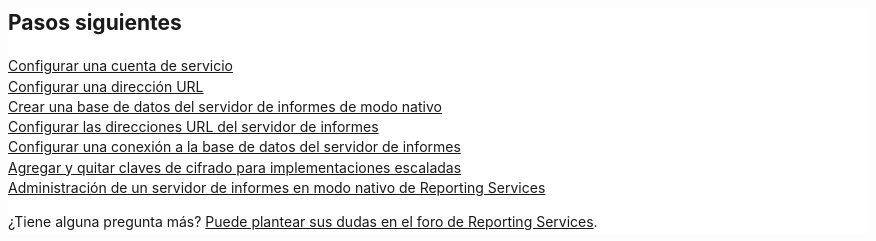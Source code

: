 ## <a name="next-steps"></a>Pasos siguientes

[Configurar una cuenta de servicio](http://msdn.microsoft.com/library/25000ad5-3f80-4210-8331-d4754dc217e0)   
[Configurar una dirección URL](../../reporting-services/install-windows/configure-a-url-ssrs-configuration-manager.md)   
[Crear una base de datos del servidor de informes de modo nativo](../../reporting-services/install-windows/ssrs-report-server-create-a-native-mode-report-server-database.md)   
[Configurar las direcciones URL del servidor de informes](../../reporting-services/install-windows/configure-report-server-urls-ssrs-configuration-manager.md)   
[Configurar una conexión a la base de datos del servidor de informes](../../reporting-services/install-windows/configure-a-report-server-database-connection-ssrs-configuration-manager.md)   
[Agregar y quitar claves de cifrado para implementaciones escaladas](../../reporting-services/install-windows/add-and-remove-encryption-keys-for-scale-out-deployment.md)   
[Administración de un servidor de informes en modo nativo de Reporting Services](../../reporting-services/report-server/manage-a-reporting-services-native-mode-report-server.md)  

¿Tiene alguna pregunta más? [Puede plantear sus dudas en el foro de Reporting Services](http://go.microsoft.com/fwlink/?LinkId=620231).
